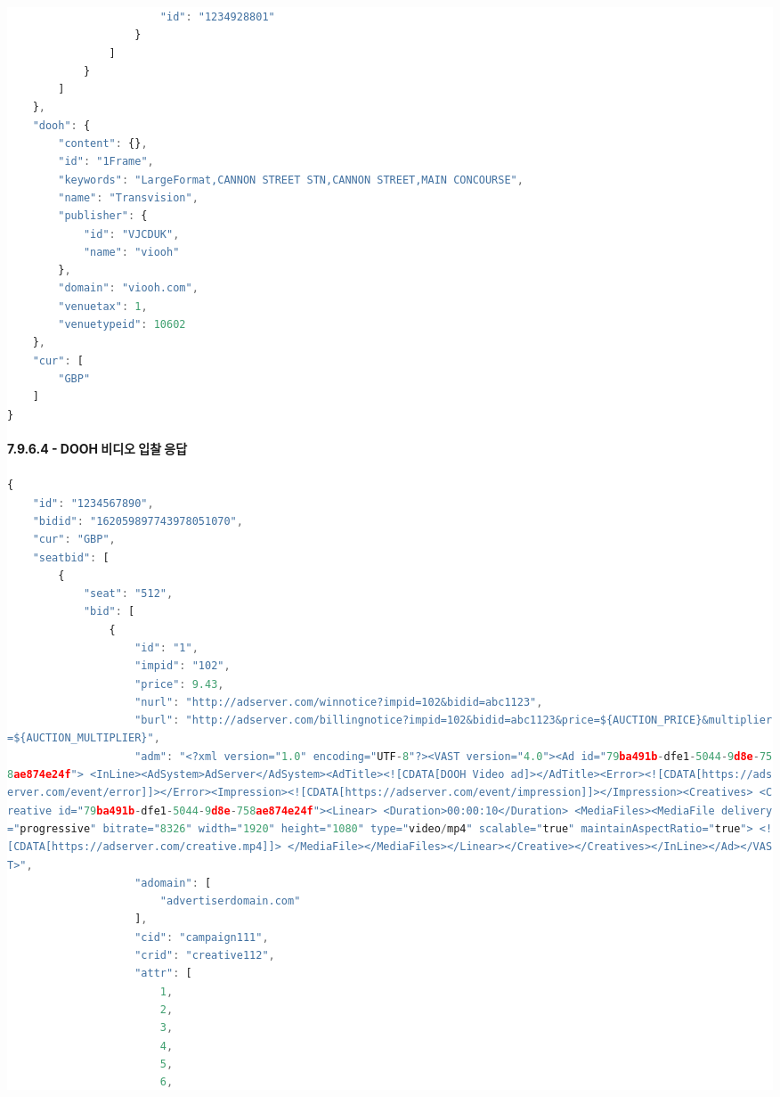 ```javascript
                        "id": "1234928801"
                    }
                ]
            }
        ]
    },
    "dooh": {
        "content": {},
        "id": "1Frame",
        "keywords": "LargeFormat,CANNON STREET STN,CANNON STREET,MAIN CONCOURSE",
        "name": "Transvision",
        "publisher": {
            "id": "VJCDUK",
            "name": "viooh"
        },
        "domain": "viooh.com",
        "venuetax": 1,
        "venuetypeid": 10602
    },
    "cur": [
        "GBP"
    ]
}
```


#### 7.9.6.4 - DOOH 비디오 입찰 응답

```javascript
{
	"id": "1234567890",
	"bidid": "162059897743978051070",
	"cur": "GBP",
	"seatbid": [
		{
			"seat": "512",
			"bid": [
				{
					"id": "1",
					"impid": "102",
					"price": 9.43,
					"nurl": "http://adserver.com/winnotice?impid=102&bidid=abc1123",
					"burl": "http://adserver.com/billingnotice?impid=102&bidid=abc1123&price=${AUCTION_PRICE}&multiplier=${AUCTION_MULTIPLIER}",
					"adm": "<?xml version="1.0" encoding="UTF-8"?><VAST version="4.0"><Ad id="79ba491b-dfe1-5044-9d8e-758ae874e24f"> <InLine><AdSystem>AdServer</AdSystem><AdTitle><![CDATA[DOOH Video ad]></AdTitle><Error><![CDATA[https://adserver.com/event/error]]></Error><Impression><![CDATA[https://adserver.com/event/impression]]></Impression><Creatives> <Creative id="79ba491b-dfe1-5044-9d8e-758ae874e24f"><Linear> <Duration>00:00:10</Duration> <MediaFiles><MediaFile delivery="progressive" bitrate="8326" width="1920" height="1080" type="video/mp4" scalable="true" maintainAspectRatio="true"> <![CDATA[https://adserver.com/creative.mp4]]> </MediaFile></MediaFiles></Linear></Creative></Creatives></InLine></Ad></VAST>",
					"adomain": [
						"advertiserdomain.com"
					],
					"cid": "campaign111",
					"crid": "creative112",
					"attr": [
						1,
						2,
						3,
						4,
						5,
						6,
```